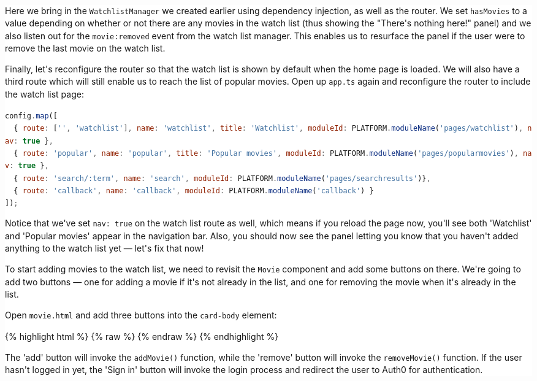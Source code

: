 Here we bring in the `WatchlistManager` we created earlier using dependency injection, as well as the router. We set `hasMovies` to a value depending on whether or not there are any movies in the watch list (thus showing the "There's nothing here!" panel) and we also listen out for the `movie:removed` event from the watch list manager. This enables us to resurface the panel if the user were to remove the last movie on the watch list.

Finally, let's reconfigure the router so that the watch list is shown by default when the home page is loaded. We will also have a third route which will still enable us to reach the list of popular movies. Open up `app.ts` again and reconfigure the router to include the watch list page:

```js
config.map([
  { route: ['', 'watchlist'], name: 'watchlist', title: 'Watchlist', moduleId: PLATFORM.moduleName('pages/watchlist'), nav: true },
  { route: 'popular', name: 'popular', title: 'Popular movies', moduleId: PLATFORM.moduleName('pages/popularmovies'), nav: true },
  { route: 'search/:term', name: 'search', moduleId: PLATFORM.moduleName('pages/searchresults')},
  { route: 'callback', name: 'callback', moduleId: PLATFORM.moduleName('callback') }
]);
```

Notice that we've set `nav: true` on the watch list route as well, which means if you reload the page now, you'll see both 'Watchlist' and 'Popular movies' appear in the navigation bar. Also, you should now see the panel letting you know that you haven't added anything to the watch list yet — let's fix that now!

To start adding movies to the watch list, we need to revisit the `Movie` component and add some buttons on there. We're going to add two buttons — one for adding a movie if it's not already in the list, and one for removing the movie when it's already in the list.

Open `movie.html` and add three buttons into the `card-body` element:

{% highlight html %}
{% raw %}
<template>
  
  <div class="card">
    <!-- ... div.movie-card ... -->
    <div class="card-body">
      <h5 class="card-title">${model.title}</h5>
      <p>Avg. rating: ${model.vote_average}</p>
      <a if.bind="!isAuthenticated" click.trigger="auth.login()" href="#" class="btn btn-success">Sign in</a>
      <a if.bind="!isInWatchlist && isAuthenticated" click.trigger="addMovie(model)" href="#" class="btn btn-success">Add</a>
      <a if.bind="isInWatchlist && isAuthenticated" click.trigger="removeMovie(model)" href="#" class="btn btn-outline-success">Remove</a>
    </div>
  </div>
</template>
{% endraw %}
{% endhighlight %}

The 'add' button will invoke the `addMovie()` function, while the 'remove' button will invoke the `removeMovie()` function. If the user hasn't logged in yet, the 'Sign in' button will invoke the login process and redirect the user to Auth0 for authentication.
